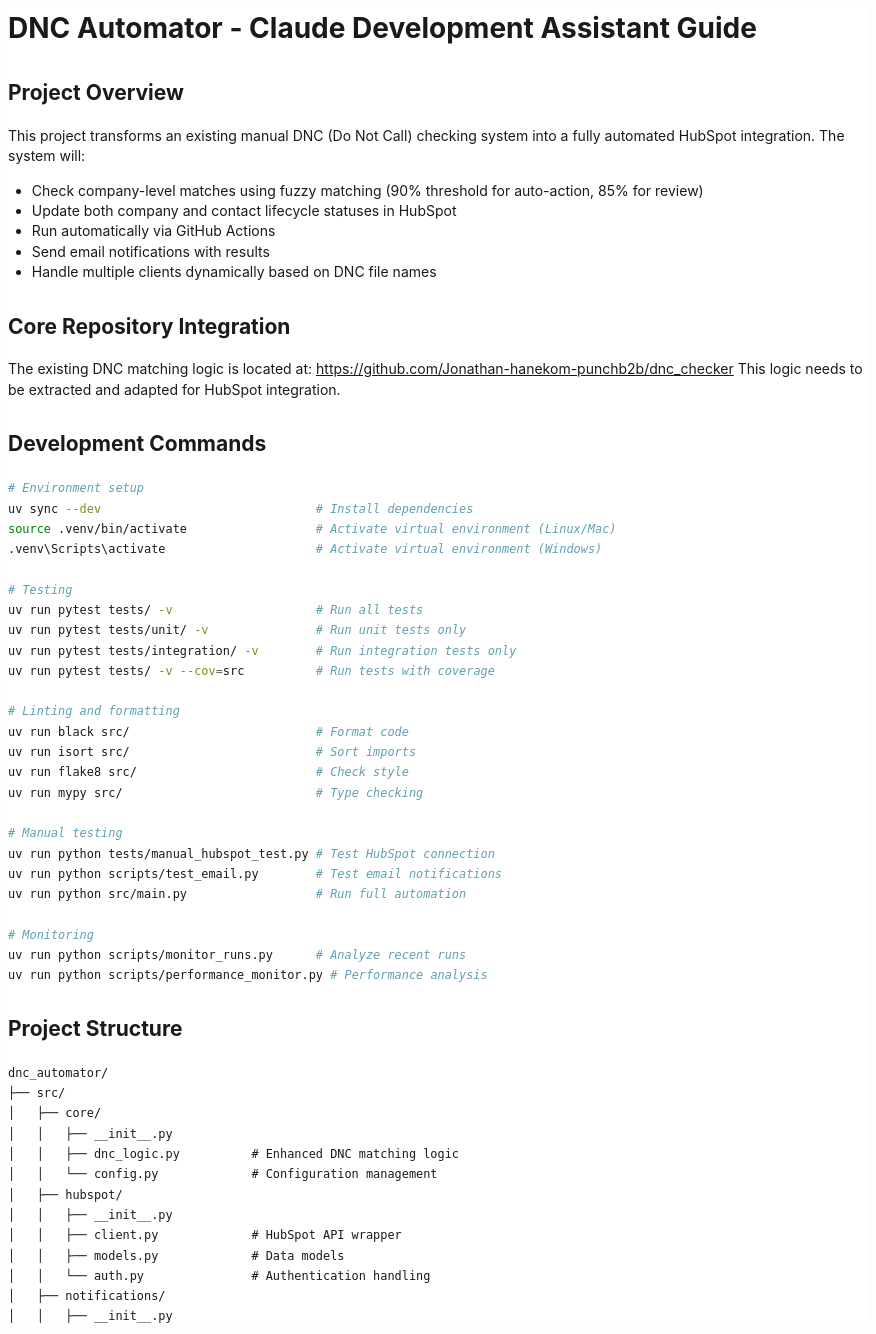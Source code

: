 # DNC Automator - Claude Development Assistant Guide

## Project Overview
This project transforms an existing manual DNC (Do Not Call) checking system into a fully automated HubSpot integration. The system will:
- Check company-level matches using fuzzy matching (90% threshold for auto-action, 85% for review)
- Update both company and contact lifecycle statuses in HubSpot
- Run automatically via GitHub Actions
- Send email notifications with results
- Handle multiple clients dynamically based on DNC file names

## Core Repository Integration
The existing DNC matching logic is located at: https://github.com/Jonathan-hanekom-punchb2b/dnc_checker
This logic needs to be extracted and adapted for HubSpot integration.

## Development Commands
```bash
# Environment setup
uv sync --dev                              # Install dependencies
source .venv/bin/activate                  # Activate virtual environment (Linux/Mac)
.venv\Scripts\activate                     # Activate virtual environment (Windows)

# Testing
uv run pytest tests/ -v                    # Run all tests
uv run pytest tests/unit/ -v               # Run unit tests only
uv run pytest tests/integration/ -v        # Run integration tests only
uv run pytest tests/ -v --cov=src          # Run tests with coverage

# Linting and formatting
uv run black src/                          # Format code
uv run isort src/                          # Sort imports
uv run flake8 src/                         # Check style
uv run mypy src/                           # Type checking

# Manual testing
uv run python tests/manual_hubspot_test.py # Test HubSpot connection
uv run python scripts/test_email.py        # Test email notifications
uv run python src/main.py                  # Run full automation

# Monitoring
uv run python scripts/monitor_runs.py      # Analyze recent runs
uv run python scripts/performance_monitor.py # Performance analysis
```

## Project Structure
```
dnc_automator/
├── src/
│   ├── core/
│   │   ├── __init__.py
│   │   ├── dnc_logic.py          # Enhanced DNC matching logic
│   │   └── config.py             # Configuration management
│   ├── hubspot/
│   │   ├── __init__.py
│   │   ├── client.py             # HubSpot API wrapper
│   │   ├── models.py             # Data models
│   │   └── auth.py               # Authentication handling
│   ├── notifications/
│   │   ├── __init__.py
```